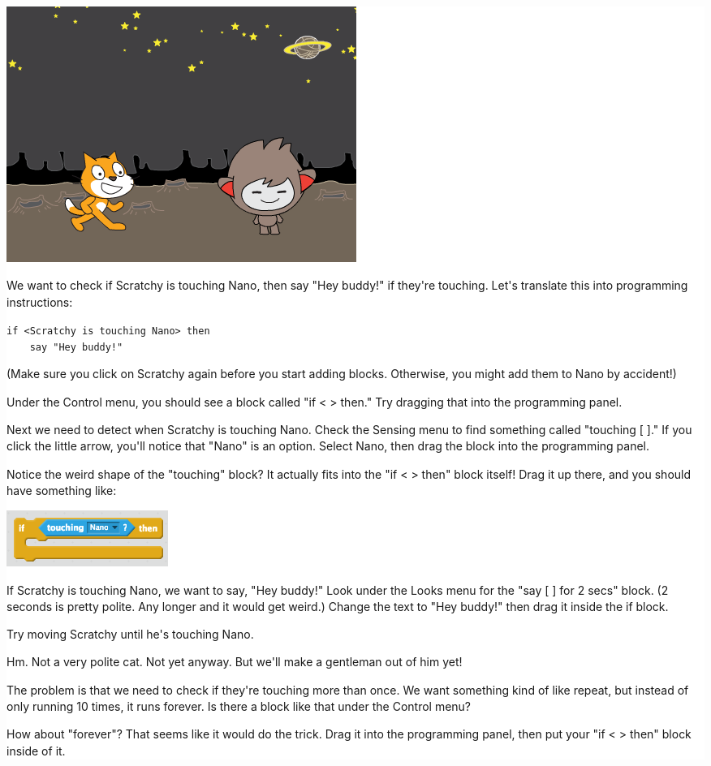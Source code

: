 ![cat and alien](cat_and_alien.png)

We want to check if Scratchy is touching Nano, then say "Hey buddy!" if they're touching. Let's translate this into programming instructions:

    if <Scratchy is touching Nano> then
        say "Hey buddy!"

(Make sure you click on Scratchy again before you start adding blocks. Otherwise, you might add them to Nano by accident!)

Under the Control menu, you should see a block called "if < > then." Try dragging that into the programming panel.

Next we need to detect when Scratchy is touching Nano. Check the Sensing menu to find something called "touching [ ]." If you click the little arrow, you'll notice that "Nano" is an option. Select Nano, then drag the block into the programming panel.

Notice the weird shape of the "touching" block? It actually fits into the "if < > then" block itself! Drag it up there, and you should have something like:

![if-then](if_then.png)

If Scratchy is touching Nano, we want to say, "Hey buddy!" Look under the Looks menu for the "say [ ] for 2 secs" block. (2 seconds is pretty polite. Any longer and it would get weird.) Change the text to "Hey buddy!" then drag it inside the if block.

Try moving Scratchy until he's touching Nano.

Hm. Not a very polite cat. Not yet anyway. But we'll make a gentleman out of him yet!

The problem is that we need to check if they're touching more than once. We want something kind of like repeat, but instead of only running 10 times, it runs forever. Is there a block like that under the Control menu?

How about "forever"? That seems like it would do the trick. Drag it into the programming panel, then put your "if < > then" block inside of it.

